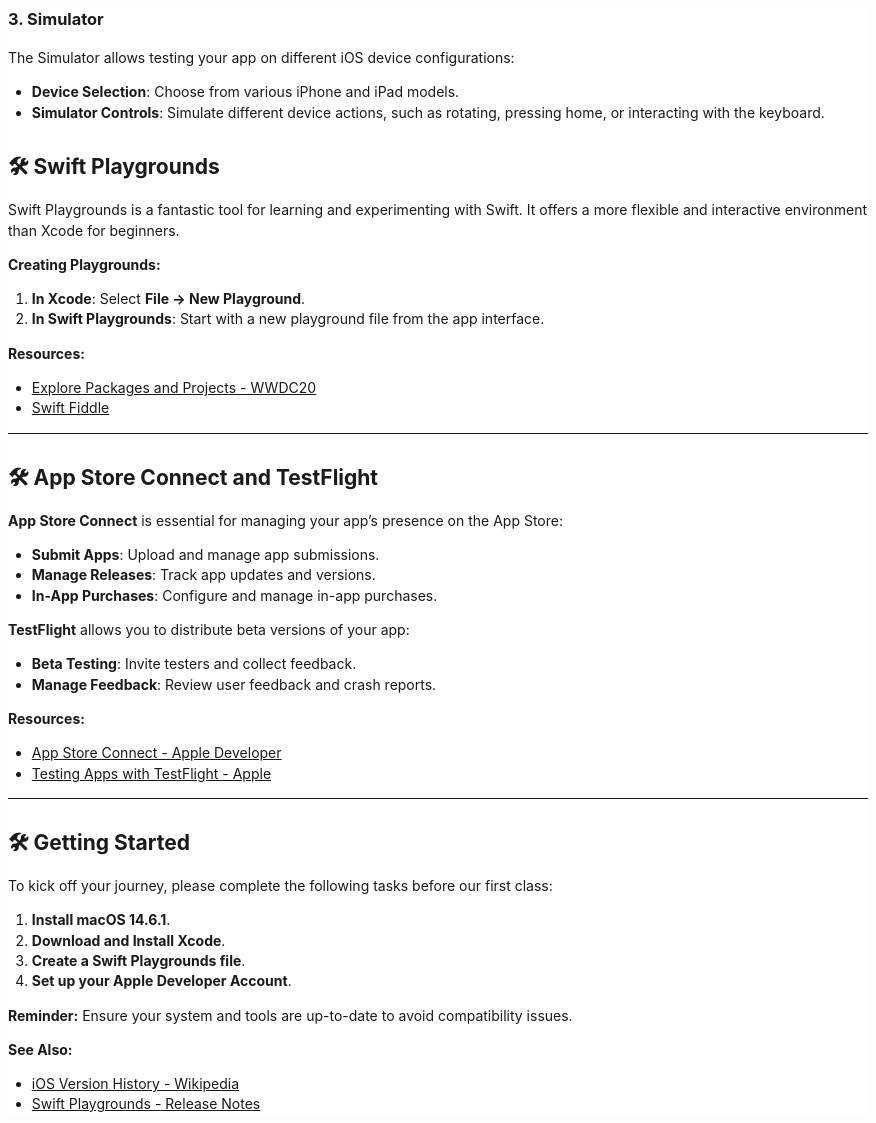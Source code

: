 ### 3. Simulator

The Simulator allows testing your app on different iOS device configurations:

- **Device Selection**: Choose from various iPhone and iPad models.
- **Simulator Controls**: Simulate different device actions, such as rotating, pressing home, or interacting with the keyboard.

## 🛠️ Swift Playgrounds

Swift Playgrounds is a fantastic tool for learning and experimenting with Swift. It offers a more flexible and interactive environment than Xcode for beginners.

**Creating Playgrounds:**

1. **In Xcode**: Select **File -> New Playground**.
2. **In Swift Playgrounds**: Start with a new playground file from the app interface.

**Resources:**

- [Explore Packages and Projects - WWDC20](https://developer.apple.com/videos/play/wwdc2020/10096/)
- [Swift Fiddle](https://swiftfiddle.com)

---

## 🛠️ App Store Connect and TestFlight

**App Store Connect** is essential for managing your app’s presence on the App Store:

- **Submit Apps**: Upload and manage app submissions.
- **Manage Releases**: Track app updates and versions.
- **In-App Purchases**: Configure and manage in-app purchases.

**TestFlight** allows you to distribute beta versions of your app:

- **Beta Testing**: Invite testers and collect feedback.
- **Manage Feedback**: Review user feedback and crash reports.

**Resources:**

- [App Store Connect - Apple Developer](https://developer.apple.com/app-store-connect/)
- [Testing Apps with TestFlight - Apple](https://testflight.apple.com/)

---

## 🛠️ Getting Started

To kick off your journey, please complete the following tasks before our first class:

1. **Install macOS 14.6.1**.
2. **Download and Install Xcode**.
3. **Create a Swift Playgrounds file**.
4. **Set up your Apple Developer Account**.

**Reminder:** Ensure your system and tools are up-to-date to avoid compatibility issues.

**See Also:**

- [iOS Version History - Wikipedia](https://en.wikipedia.org/wiki/IOS_version_history)
- [Swift Playgrounds - Release Notes](https://developer.apple.com/swift-playgrounds/release-notes/)
